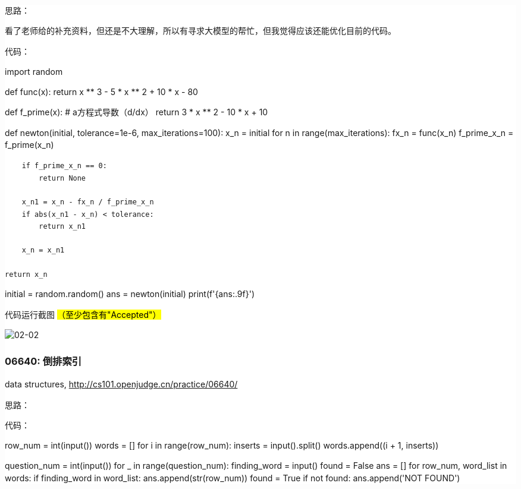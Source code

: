
思路：

看了老师给的补充资料，但还是不大理解，所以有寻求大模型的帮忙，但我觉得应该还能优化目前的代码。


代码：

import random

def func(x):
    return x ** 3 - 5 * x ** 2 + 10 * x - 80

def f_prime(x): # a方程式导数（d/dx）
    return 3 * x ** 2 - 10 * x + 10

def newton(initial, tolerance=1e-6, max_iterations=100):
    x_n = initial
    for n in range(max_iterations):
        fx_n = func(x_n)
        f_prime_x_n = f_prime(x_n)

        if f_prime_x_n == 0:
            return None

        x_n1 = x_n - fx_n / f_prime_x_n
        if abs(x_n1 - x_n) < tolerance:
            return x_n1

        x_n = x_n1

    return x_n

initial = random.random()
ans = newton(initial)
print(f'{ans:.9f}')


代码运行截图 <mark>（至少包含有"Accepted"）</mark>

![02-02](D:\大一下课程\数据结构与算法B\作业\02-02.png)


### 06640: 倒排索引

data structures, http://cs101.openjudge.cn/practice/06640/


思路：



代码：

row_num = int(input())
words = []
for i in range(row_num):
    inserts = input().split()
    words.append((i + 1, inserts))

question_num = int(input())
for _ in range(question_num):
    finding_word = input()
    found = False
    ans = []
    for row_num, word_list in words:
        if finding_word in word_list:
            ans.append(str(row_num))
            found = True
    if not found:
            ans.append('NOT FOUND')
